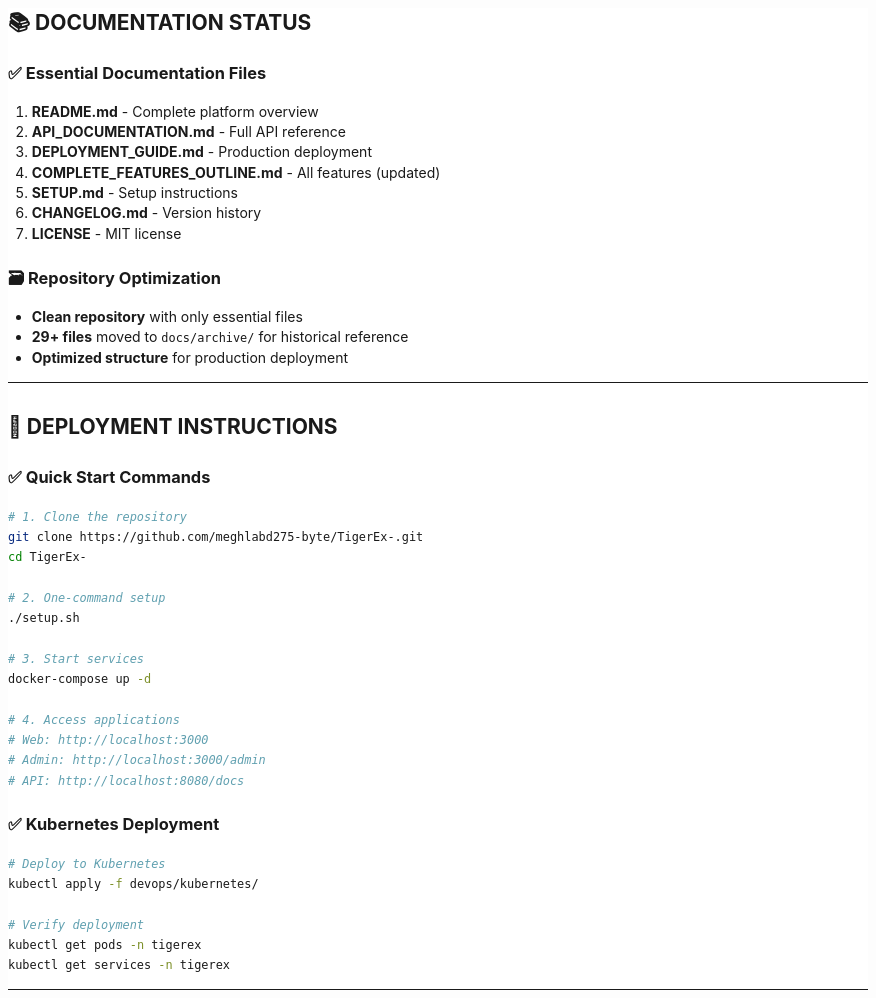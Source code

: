 
## 📚 **DOCUMENTATION STATUS**

### ✅ **Essential Documentation Files**
1. **README.md** - Complete platform overview
2. **API_DOCUMENTATION.md** - Full API reference
3. **DEPLOYMENT_GUIDE.md** - Production deployment
4. **COMPLETE_FEATURES_OUTLINE.md** - All features (updated)
5. **SETUP.md** - Setup instructions
6. **CHANGELOG.md** - Version history
7. **LICENSE** - MIT license

### 🗃️ **Repository Optimization**
- **Clean repository** with only essential files
- **29+ files** moved to `docs/archive/` for historical reference
- **Optimized structure** for production deployment

---

## 🚀 **DEPLOYMENT INSTRUCTIONS**

### ✅ **Quick Start Commands**
```bash
# 1. Clone the repository
git clone https://github.com/meghlabd275-byte/TigerEx-.git
cd TigerEx-

# 2. One-command setup
./setup.sh

# 3. Start services
docker-compose up -d

# 4. Access applications
# Web: http://localhost:3000
# Admin: http://localhost:3000/admin
# API: http://localhost:8080/docs
```

### ✅ **Kubernetes Deployment**
```bash
# Deploy to Kubernetes
kubectl apply -f devops/kubernetes/

# Verify deployment
kubectl get pods -n tigerex
kubectl get services -n tigerex
```

---
